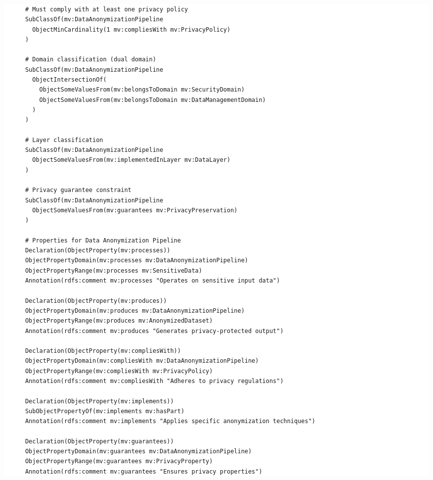		  # Must comply with at least one privacy policy
		  SubClassOf(mv:DataAnonymizationPipeline
		    ObjectMinCardinality(1 mv:compliesWith mv:PrivacyPolicy)
		  )

		  # Domain classification (dual domain)
		  SubClassOf(mv:DataAnonymizationPipeline
		    ObjectIntersectionOf(
		      ObjectSomeValuesFrom(mv:belongsToDomain mv:SecurityDomain)
		      ObjectSomeValuesFrom(mv:belongsToDomain mv:DataManagementDomain)
		    )
		  )

		  # Layer classification
		  SubClassOf(mv:DataAnonymizationPipeline
		    ObjectSomeValuesFrom(mv:implementedInLayer mv:DataLayer)
		  )

		  # Privacy guarantee constraint
		  SubClassOf(mv:DataAnonymizationPipeline
		    ObjectSomeValuesFrom(mv:guarantees mv:PrivacyPreservation)
		  )

		  # Properties for Data Anonymization Pipeline
		  Declaration(ObjectProperty(mv:processes))
		  ObjectPropertyDomain(mv:processes mv:DataAnonymizationPipeline)
		  ObjectPropertyRange(mv:processes mv:SensitiveData)
		  Annotation(rdfs:comment mv:processes "Operates on sensitive input data")

		  Declaration(ObjectProperty(mv:produces))
		  ObjectPropertyDomain(mv:produces mv:DataAnonymizationPipeline)
		  ObjectPropertyRange(mv:produces mv:AnonymizedDataset)
		  Annotation(rdfs:comment mv:produces "Generates privacy-protected output")

		  Declaration(ObjectProperty(mv:compliesWith))
		  ObjectPropertyDomain(mv:compliesWith mv:DataAnonymizationPipeline)
		  ObjectPropertyRange(mv:compliesWith mv:PrivacyPolicy)
		  Annotation(rdfs:comment mv:compliesWith "Adheres to privacy regulations")

		  Declaration(ObjectProperty(mv:implements))
		  SubObjectPropertyOf(mv:implements mv:hasPart)
		  Annotation(rdfs:comment mv:implements "Applies specific anonymization techniques")

		  Declaration(ObjectProperty(mv:guarantees))
		  ObjectPropertyDomain(mv:guarantees mv:DataAnonymizationPipeline)
		  ObjectPropertyRange(mv:guarantees mv:PrivacyProperty)
		  Annotation(rdfs:comment mv:guarantees "Ensures privacy properties")
